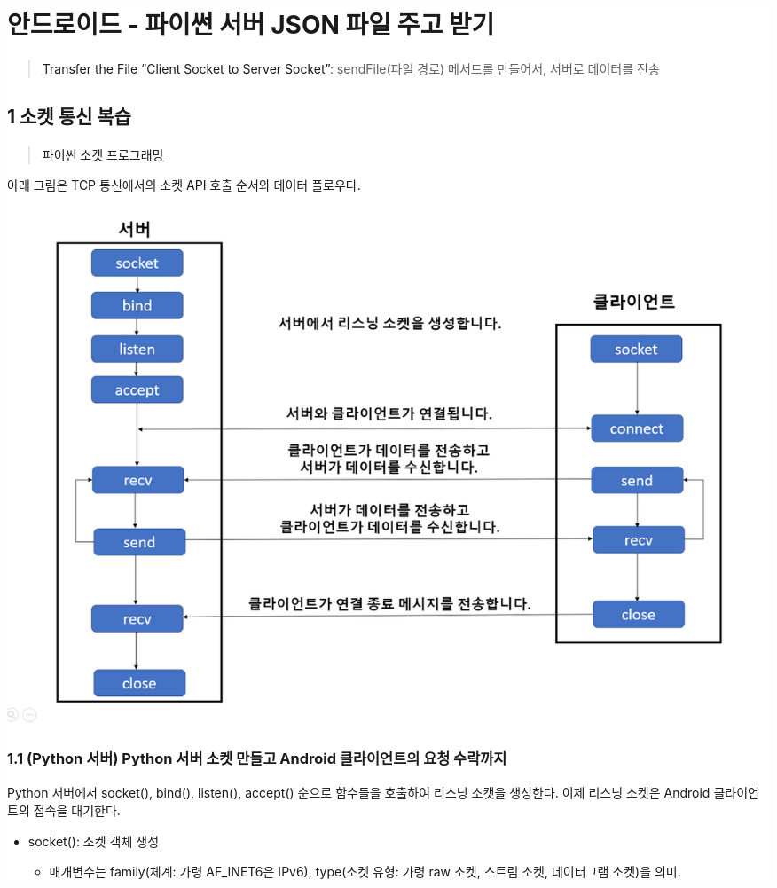 # 안드로이드 - 파이썬 서버 JSON 파일 주고 받기

> [Transfer the File “Client Socket to Server Socket”](https://www.geeksforgeeks.org/transfer-the-file-client-socket-to-server-socket-in-java/): sendFile(파일 경로) 메서드를 만들어서, 서버로 데이터를 전송

## 1 소켓 통신 복습

> [파이썬 소켓 프로그래밍](https://webnautes.tistory.com/1381)

아래 그림은 TCP 통신에서의 소켓 API 호출 순서와 데이터 플로우다.

![TCP 소켓 API 호출 순서와 데이터 플로우](images/socket_data_flow.png)

### 1.1 (Python 서버) **Python 서버 소켓 만들고 Android 클라이언트의 요청 수락까지**

Python 서버에서 socket(), bind(), listen(), accept() 순으로 함수들을 호출하여 리스닝 소캣을 생성한다. 이제 리스닝 소켓은 Android 클라이언트의 접속을 대기한다.

- socket(): 소켓 객체 생성

  - 매개변수는 family(체계: 가령 AF_INET6은 IPv6), type(소켓 유형: 가령 raw 소켓, 스트림 소켓, 데이터그램 소켓)을 의미.
